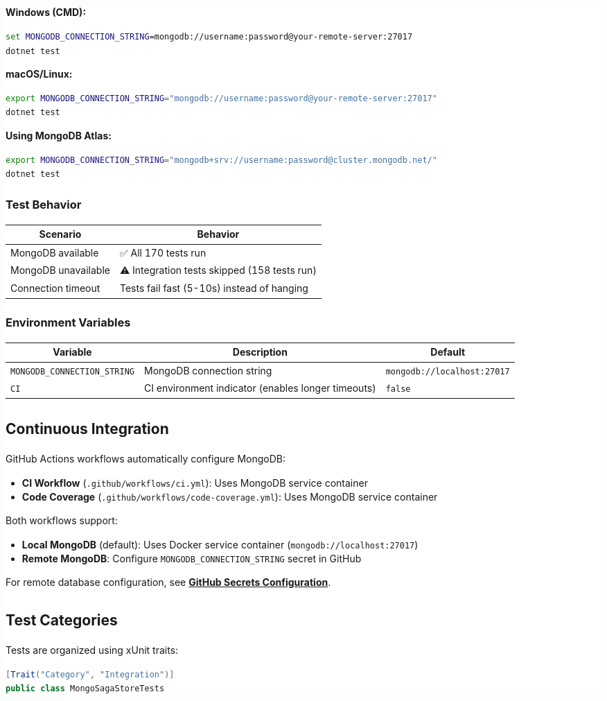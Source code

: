 **Windows (CMD):**
```cmd
set MONGODB_CONNECTION_STRING=mongodb://username:password@your-remote-server:27017
dotnet test
```

**macOS/Linux:**
```bash
export MONGODB_CONNECTION_STRING="mongodb://username:password@your-remote-server:27017"
dotnet test
```

**Using MongoDB Atlas:**
```bash
export MONGODB_CONNECTION_STRING="mongodb+srv://username:password@cluster.mongodb.net/"
dotnet test
```

### Test Behavior

| Scenario | Behavior |
|----------|----------|
| MongoDB available | ✅ All 170 tests run |
| MongoDB unavailable | ⚠️ Integration tests skipped (158 tests run) |
| Connection timeout | Tests fail fast (5-10s) instead of hanging |

### Environment Variables

| Variable | Description | Default |
|----------|-------------|---------|
| `MONGODB_CONNECTION_STRING` | MongoDB connection string | `mongodb://localhost:27017` |
| `CI` | CI environment indicator (enables longer timeouts) | `false` |

## Continuous Integration

GitHub Actions workflows automatically configure MongoDB:

- **CI Workflow** (`.github/workflows/ci.yml`): Uses MongoDB service container
- **Code Coverage** (`.github/workflows/code-coverage.yml`): Uses MongoDB service container

Both workflows support:
- **Local MongoDB** (default): Uses Docker service container (`mongodb://localhost:27017`)
- **Remote MongoDB**: Configure `MONGODB_CONNECTION_STRING` secret in GitHub

For remote database configuration, see **[GitHub Secrets Configuration](GITHUB_SECRETS.md)**.

## Test Categories

Tests are organized using xUnit traits:

```csharp
[Trait("Category", "Integration")]
public class MongoSagaStoreTests
```
